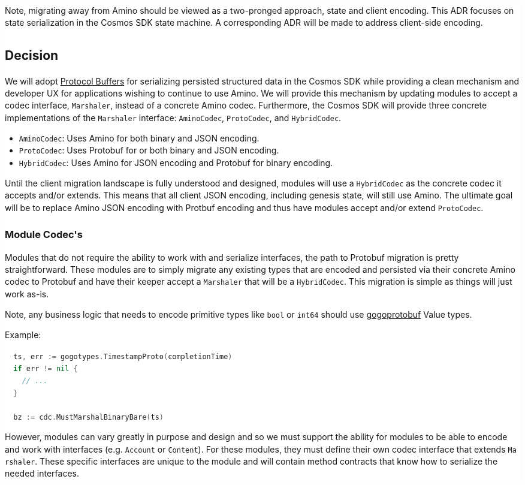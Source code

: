 Note, migrating away from Amino should be viewed as a two-pronged approach, state and client encoding.
This ADR focuses on state serialization in the Cosmos SDK state machine. A corresponding ADR will be
made to address client-side encoding.

## Decision

We will adopt [Protocol Buffers](https://developers.google.com/protocol-buffers) for serializing
persisted structured data in the Cosmos SDK while providing a clean mechanism and developer UX for
applications wishing to continue to use Amino. We will provide this mechanism by updating modules to
accept a codec interface, `Marshaler`, instead of a concrete Amino codec. Furthermore, the Cosmos SDK
will provide three concrete implementations of the `Marshaler` interface: `AminoCodec`, `ProtoCodec`,
and `HybridCodec`.

- `AminoCodec`: Uses Amino for both binary and JSON encoding.
- `ProtoCodec`: Uses Protobuf for or both binary and JSON encoding.
- `HybridCodec`: Uses Amino for JSON encoding and Protobuf for binary encoding.

Until the client migration landscape is fully understood and designed, modules will use a `HybridCodec`
as the concrete codec it accepts and/or extends. This means that all client JSON encoding, including
genesis state, will still use Amino. The ultimate goal will be to replace Amino JSON encoding with
Protbuf encoding and thus have modules accept and/or extend `ProtoCodec`.

### Module Codec's

Modules that do not require the ability to work with and serialize interfaces, the path to Protobuf
migration is pretty straightforward. These modules are to simply migrate any existing types that
are encoded and persisted via their concrete Amino codec to Protobuf and have their keeper accept a
`Marshaler` that will be a `HybridCodec`. This migration is simple as things will just work as-is.

Note, any business logic that needs to encode primitive types like `bool` or `int64` should use
[gogoprotobuf](https://github.com/gogo/protobuf) Value types.

Example:

```go
  ts, err := gogotypes.TimestampProto(completionTime)
  if err != nil {
    // ...
  }

  bz := cdc.MustMarshalBinaryBare(ts)
```

However, modules can vary greatly in purpose and design and so we must support the ability for modules
to be able to encode and work with interfaces (e.g. `Account` or `Content`). For these modules, they
must define their own codec interface that extends `Marshaler`. These specific interfaces are unique
to the module and will contain method contracts that know how to serialize the needed interfaces.
